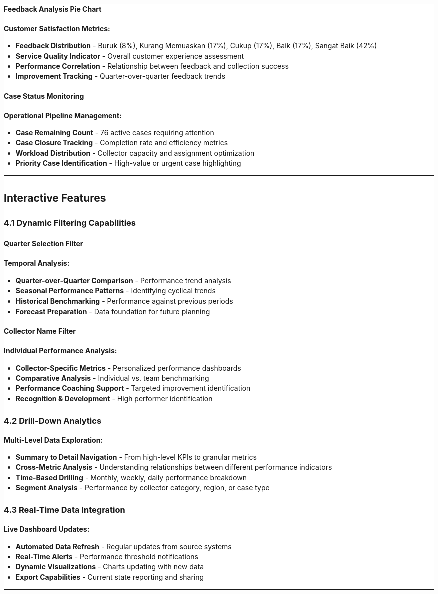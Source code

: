 #### Feedback Analysis Pie Chart
**Customer Satisfaction Metrics:**
- **Feedback Distribution** - Buruk (8%), Kurang Memuaskan (17%), Cukup (17%), Baik (17%), Sangat Baik (42%)
- **Service Quality Indicator** - Overall customer experience assessment
- **Performance Correlation** - Relationship between feedback and collection success
- **Improvement Tracking** - Quarter-over-quarter feedback trends

#### Case Status Monitoring
**Operational Pipeline Management:**
- **Case Remaining Count** - 76 active cases requiring attention
- **Case Closure Tracking** - Completion rate and efficiency metrics
- **Workload Distribution** - Collector capacity and assignment optimization
- **Priority Case Identification** - High-value or urgent case highlighting

---

## Interactive Features

### 4.1 Dynamic Filtering Capabilities

#### Quarter Selection Filter
**Temporal Analysis:**
- **Quarter-over-Quarter Comparison** - Performance trend analysis
- **Seasonal Performance Patterns** - Identifying cyclical trends
- **Historical Benchmarking** - Performance against previous periods
- **Forecast Preparation** - Data foundation for future planning

#### Collector Name Filter
**Individual Performance Analysis:**
- **Collector-Specific Metrics** - Personalized performance dashboards
- **Comparative Analysis** - Individual vs. team benchmarking
- **Performance Coaching Support** - Targeted improvement identification
- **Recognition & Development** - High performer identification

### 4.2 Drill-Down Analytics

**Multi-Level Data Exploration:**
- **Summary to Detail Navigation** - From high-level KPIs to granular metrics
- **Cross-Metric Analysis** - Understanding relationships between different performance indicators
- **Time-Based Drilling** - Monthly, weekly, daily performance breakdown
- **Segment Analysis** - Performance by collector category, region, or case type

### 4.3 Real-Time Data Integration

**Live Dashboard Updates:**
- **Automated Data Refresh** - Regular updates from source systems
- **Real-Time Alerts** - Performance threshold notifications
- **Dynamic Visualizations** - Charts updating with new data
- **Export Capabilities** - Current state reporting and sharing

---